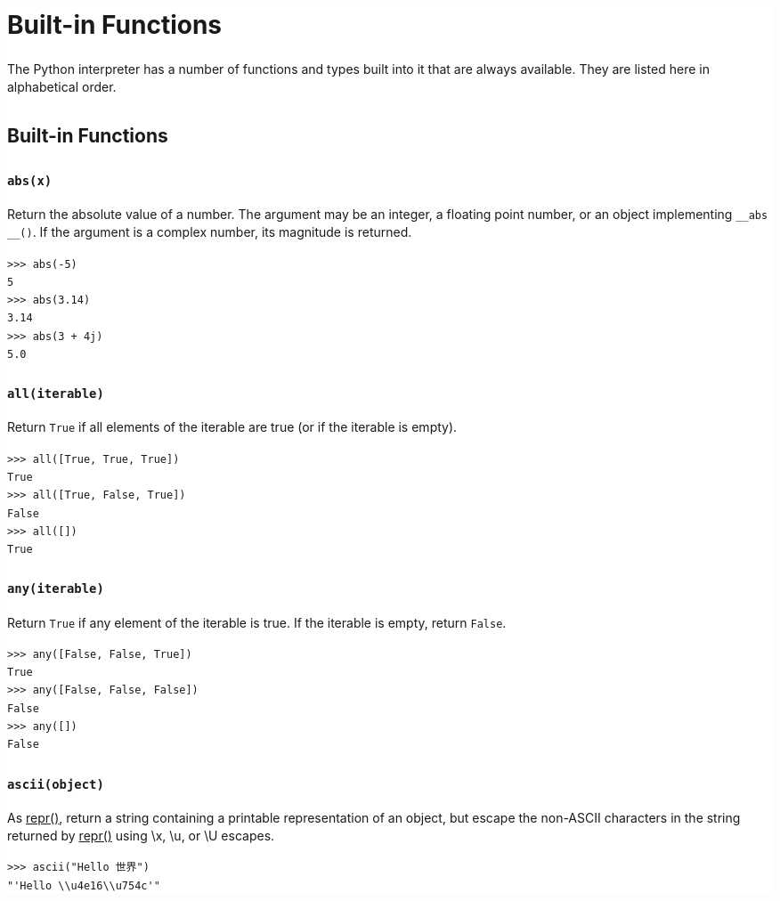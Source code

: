 # Built-in Functions

The Python interpreter has a number of functions and types built into it that are always available. They are listed here in alphabetical order.

## Built-in Functions

### `abs(x)`

Return the absolute value of a number. The argument may be an integer, a floating point number, or an object implementing `__abs__()`. If the argument is a complex number, its magnitude is returned.

```tauraro
>>> abs(-5)
5
>>> abs(3.14)
3.14
>>> abs(3 + 4j)
5.0
```

### `all(iterable)`

Return `True` if all elements of the iterable are true (or if the iterable is empty).

```tauraro
>>> all([True, True, True])
True
>>> all([True, False, True])
False
>>> all([])
True
```

### `any(iterable)`

Return `True` if any element of the iterable is true. If the iterable is empty, return `False`.

```tauraro
>>> any([False, False, True])
True
>>> any([False, False, False])
False
>>> any([])
False
```

### `ascii(object)`

As [repr()](#repr), return a string containing a printable representation of an object, but escape the non-ASCII characters in the string returned by [repr()](#repr) using \x, \u, or \U escapes.

```tauraro
>>> ascii("Hello 世界")
"'Hello \\u4e16\\u754c'"
```
